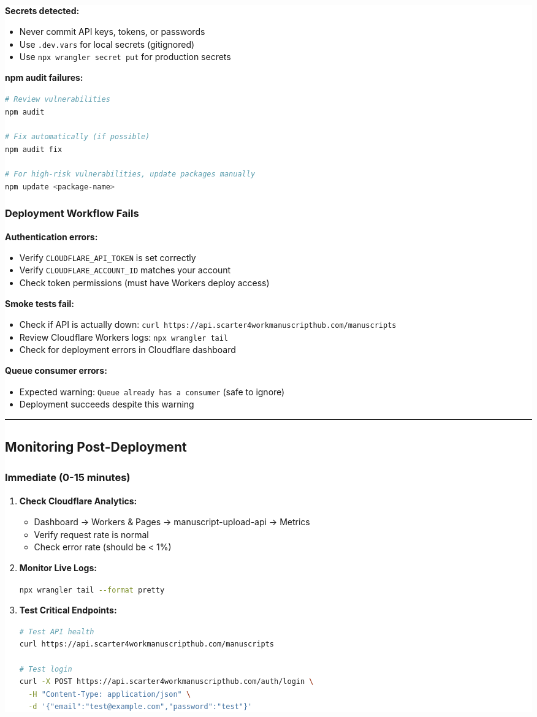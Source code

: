 **Secrets detected:**
- Never commit API keys, tokens, or passwords
- Use `.dev.vars` for local secrets (gitignored)
- Use `npx wrangler secret put` for production secrets

**npm audit failures:**
```bash
# Review vulnerabilities
npm audit

# Fix automatically (if possible)
npm audit fix

# For high-risk vulnerabilities, update packages manually
npm update <package-name>
```

### Deployment Workflow Fails

**Authentication errors:**
- Verify `CLOUDFLARE_API_TOKEN` is set correctly
- Verify `CLOUDFLARE_ACCOUNT_ID` matches your account
- Check token permissions (must have Workers deploy access)

**Smoke tests fail:**
- Check if API is actually down: `curl https://api.scarter4workmanuscripthub.com/manuscripts`
- Review Cloudflare Workers logs: `npx wrangler tail`
- Check for deployment errors in Cloudflare dashboard

**Queue consumer errors:**
- Expected warning: `Queue already has a consumer` (safe to ignore)
- Deployment succeeds despite this warning

---

## Monitoring Post-Deployment

### Immediate (0-15 minutes)

1. **Check Cloudflare Analytics:**
   - Dashboard → Workers & Pages → manuscript-upload-api → Metrics
   - Verify request rate is normal
   - Check error rate (should be < 1%)

2. **Monitor Live Logs:**
   ```bash
   npx wrangler tail --format pretty
   ```

3. **Test Critical Endpoints:**
   ```bash
   # Test API health
   curl https://api.scarter4workmanuscripthub.com/manuscripts

   # Test login
   curl -X POST https://api.scarter4workmanuscripthub.com/auth/login \
     -H "Content-Type: application/json" \
     -d '{"email":"test@example.com","password":"test"}'
   ```
